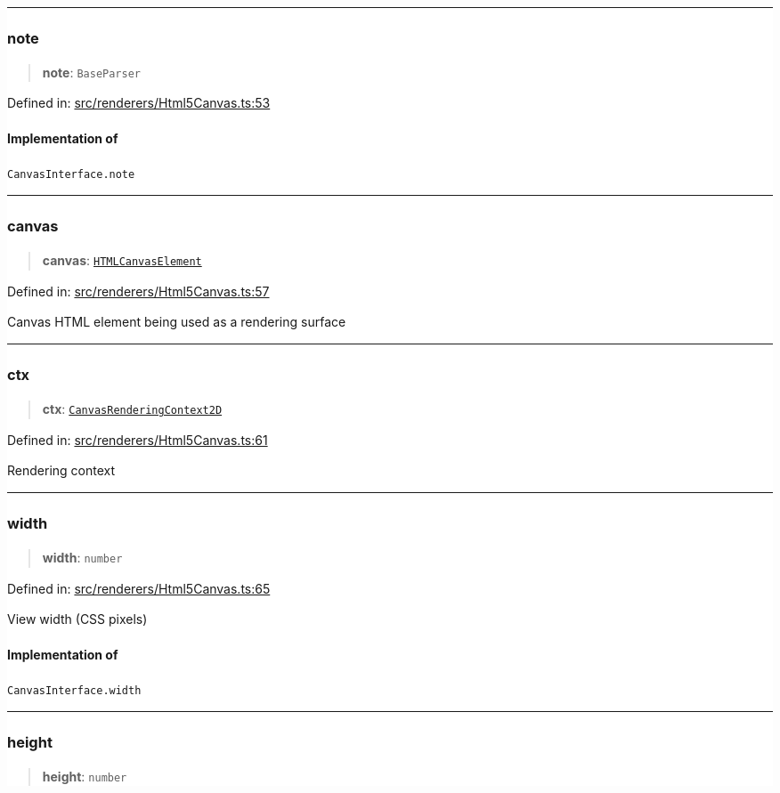 ***

### note

> **note**: `BaseParser`

Defined in: [src/renderers/Html5Canvas.ts:53](https://github.com/jaames/flipnote.js/blob/70a96e94737c1e7105e9b3794d97b5baff2fd78b/src/renderers/Html5Canvas.ts#L53)

#### Implementation of

`CanvasInterface.note`

***

### canvas

> **canvas**: [`HTMLCanvasElement`](https://developer.mozilla.org/docs/Web/API/HTMLCanvasElement)

Defined in: [src/renderers/Html5Canvas.ts:57](https://github.com/jaames/flipnote.js/blob/70a96e94737c1e7105e9b3794d97b5baff2fd78b/src/renderers/Html5Canvas.ts#L57)

Canvas HTML element being used as a rendering surface

***

### ctx

> **ctx**: [`CanvasRenderingContext2D`](https://developer.mozilla.org/docs/Web/API/CanvasRenderingContext2D)

Defined in: [src/renderers/Html5Canvas.ts:61](https://github.com/jaames/flipnote.js/blob/70a96e94737c1e7105e9b3794d97b5baff2fd78b/src/renderers/Html5Canvas.ts#L61)

Rendering context

***

### width

> **width**: `number`

Defined in: [src/renderers/Html5Canvas.ts:65](https://github.com/jaames/flipnote.js/blob/70a96e94737c1e7105e9b3794d97b5baff2fd78b/src/renderers/Html5Canvas.ts#L65)

View width (CSS pixels)

#### Implementation of

`CanvasInterface.width`

***

### height

> **height**: `number`
